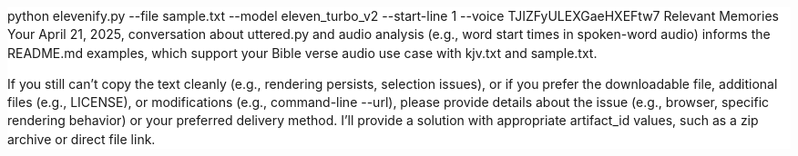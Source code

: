python elevenify.py --file sample.txt --model eleven_turbo_v2 --start-line 1 --voice TJIZFyULEXGaeHXEFtw7
Relevant Memories
Your April 21, 2025, conversation about uttered.py and audio analysis (e.g., word start times in spoken-word audio) informs the README.md examples, which support your Bible verse audio use case with kjv.txt and sample.txt.

If you still can’t copy the text cleanly (e.g., rendering persists, selection issues), or if you prefer the downloadable file, additional files (e.g., LICENSE), or modifications (e.g., command-line --url), please provide details about the issue (e.g., browser, specific rendering behavior) or your preferred delivery method. I’ll provide a solution with appropriate artifact_id values, such as a zip archive or direct file link.